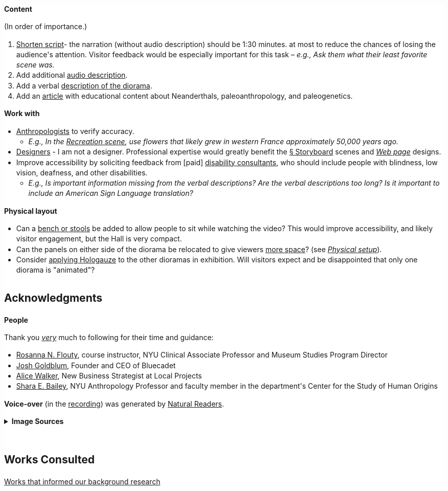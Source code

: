 **Content**
<div class="subnote">(In order of importance.)</div>

1.  <u>Shorten script</u>- the narration (without audio description) should be 1:30 minutes. at most to reduce the chances of losing the audience's attention. Visitor feedback would be especially important for this task – _e.g., Ask them what their least favorite scene was._
2.  Add additional <u>audio description</u>.
3.  Add a verbal <u>description of the diorama</u>.
4.  Add an <u>article</u> with educational content about Neanderthals, paleoanthropology, and paleogenetics.

**Work with**
    
- <u>Anthropologists</u> to verify accuracy.
    + _E.g., In the [Recreation scene](#recreation-scene), use flowers that likely grew in western France approximately 50,000 years ago._
- <u>Designers</u> - I am not a designer. Professional expertise would greatly benefit the [§ Storyboard](#storyboard) scenes and _[Web page](#web-page)_ designs.  
- Improve accessibility by soliciting feedback from \[paid\] <u>disability consultants</u>, who should include people with blindness, low vision, deafness, and other disabilities. 
    + _E.g., Is important information missing from the verbal descriptions? Are the verbal descriptions too long? Is it important to include an American Sign Language translation?_


**Physical layout**

- Can a <u>bench or stools</u> be added to allow people to sit while watching the video? This would improve accessibility, and likely visitor engagement, but the Hall is very compact.
- Can the panels on either side of the diorama be relocated to give viewers <u>more space</u>? (see _[Physical setup](#physical-setup)_\). 
- Consider <u>applying Hologauze</u> to the other dioramas in exhibition. Will visitors expect and be disappointed that only one diorama is "animated"?


## Acknowledgments

**People**

Thank you <u><em>very</em></u> much to following for their time and guidance: 

- [Rosanna N. Flouty](https://as.nyu.edu/faculty/rosanna-n-flouty.html), course instructor, NYU Clinical Associate Professor and Museum Studies Program Director
- [Josh Goldblum](https://www.linkedin.com/in/joshgoldblum/), Founder and CEO of Bluecadet
- [Alice Walker](https://www.linkedin.com/in/alicedowwalker/), New Business Strategist at Local Projects
- [Shara E. Bailey](https://as.nyu.edu/faculty/shara-bailey.html), NYU Anthropology Professor and faculty member in the department's Center for the Study of Human Origins  

**Voice-over** (in the [recording](https://youtu.be/iwFNIBSvdSk)\) was generated by [Natural Readers](https://www.naturalreaders.com).

<details><summary><b>Image Sources</b></summary></details>
<br>



## Works Consulted

<a href="/assets/pdf/msms-ne-album/msms-neanderthal-bib.pdf" target="blank"><i class="fas fa-file-pdf"></i> 
    Works that informed our background research
</a>
